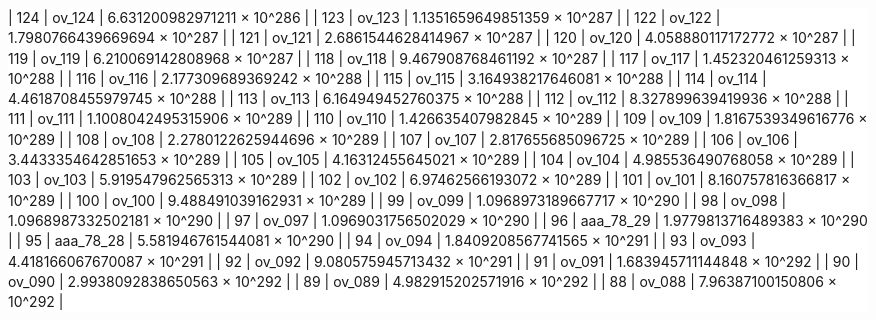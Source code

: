 | 124 | ov_124 | 6.631200982971211 × 10^286 |
| 123 | ov_123 | 1.1351659649851359 × 10^287 |
| 122 | ov_122 | 1.7980766439669694 × 10^287 |
| 121 | ov_121 | 2.6861544628414967 × 10^287 |
| 120 | ov_120 | 4.058880117172772 × 10^287 |
| 119 | ov_119 | 6.210069142808968 × 10^287 |
| 118 | ov_118 | 9.467908768461192 × 10^287 |
| 117 | ov_117 | 1.452320461259313 × 10^288 |
| 116 | ov_116 | 2.177309689369242 × 10^288 |
| 115 | ov_115 | 3.164938217646081 × 10^288 |
| 114 | ov_114 | 4.4618708455979745 × 10^288 |
| 113 | ov_113 | 6.164949452760375 × 10^288 |
| 112 | ov_112 | 8.327899639419936 × 10^288 |
| 111 | ov_111 | 1.1008042495315906 × 10^289 |
| 110 | ov_110 | 1.426635407982845 × 10^289 |
| 109 | ov_109 | 1.8167539349616776 × 10^289 |
| 108 | ov_108 | 2.2780122625944696 × 10^289 |
| 107 | ov_107 | 2.817655685096725 × 10^289 |
| 106 | ov_106 | 3.4433354642851653 × 10^289 |
| 105 | ov_105 | 4.16312455645021 × 10^289 |
| 104 | ov_104 | 4.985536490768058 × 10^289 |
| 103 | ov_103 | 5.919547962565313 × 10^289 |
| 102 | ov_102 | 6.97462566193072 × 10^289 |
| 101 | ov_101 | 8.160757816366817 × 10^289 |
| 100 | ov_100 | 9.488491039162931 × 10^289 |
| 99 | ov_099 | 1.0968973189667717 × 10^290 |
| 98 | ov_098 | 1.0968987332502181 × 10^290 |
| 97 | ov_097 | 1.0969031756502029 × 10^290 |
| 96 | aaa_78_29 | 1.9779813716489383 × 10^290 |
| 95 | aaa_78_28 | 5.581946761544081 × 10^290 |
| 94 | ov_094 | 1.8409208567741565 × 10^291 |
| 93 | ov_093 | 4.418166067670087 × 10^291 |
| 92 | ov_092 | 9.080575945713432 × 10^291 |
| 91 | ov_091 | 1.683945711144848 × 10^292 |
| 90 | ov_090 | 2.9938092838650563 × 10^292 |
| 89 | ov_089 | 4.982915202571916 × 10^292 |
| 88 | ov_088 | 7.96387100150806 × 10^292 |